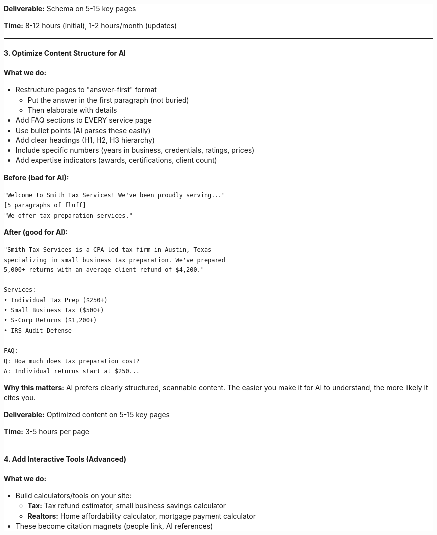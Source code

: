 **Deliverable:** Schema on 5-15 key pages

**Time:** 8-12 hours (initial), 1-2 hours/month (updates)

---

#### **3. Optimize Content Structure for AI**
**What we do:**
- Restructure pages to "answer-first" format
  - Put the answer in the first paragraph (not buried)
  - Then elaborate with details
- Add FAQ sections to EVERY service page
- Use bullet points (AI parses these easily)
- Add clear headings (H1, H2, H3 hierarchy)
- Include specific numbers (years in business, credentials, ratings, prices)
- Add expertise indicators (awards, certifications, client count)

**Before (bad for AI):**
```
"Welcome to Smith Tax Services! We've been proudly serving..."
[5 paragraphs of fluff]
"We offer tax preparation services."
```

**After (good for AI):**
```
"Smith Tax Services is a CPA-led tax firm in Austin, Texas 
specializing in small business tax preparation. We've prepared 
5,000+ returns with an average client refund of $4,200."

Services:
• Individual Tax Prep ($250+)
• Small Business Tax ($500+)
• S-Corp Returns ($1,200+)
• IRS Audit Defense

FAQ:
Q: How much does tax preparation cost?
A: Individual returns start at $250...
```

**Why this matters:**
AI prefers clearly structured, scannable content. The easier you make it for AI to understand, the more likely it cites you.

**Deliverable:** Optimized content on 5-15 key pages

**Time:** 3-5 hours per page

---

#### **4. Add Interactive Tools (Advanced)**
**What we do:**
- Build calculators/tools on your site:
  - **Tax:** Tax refund estimator, small business savings calculator
  - **Realtors:** Home affordability calculator, mortgage payment calculator
- These become citation magnets (people link, AI references)
